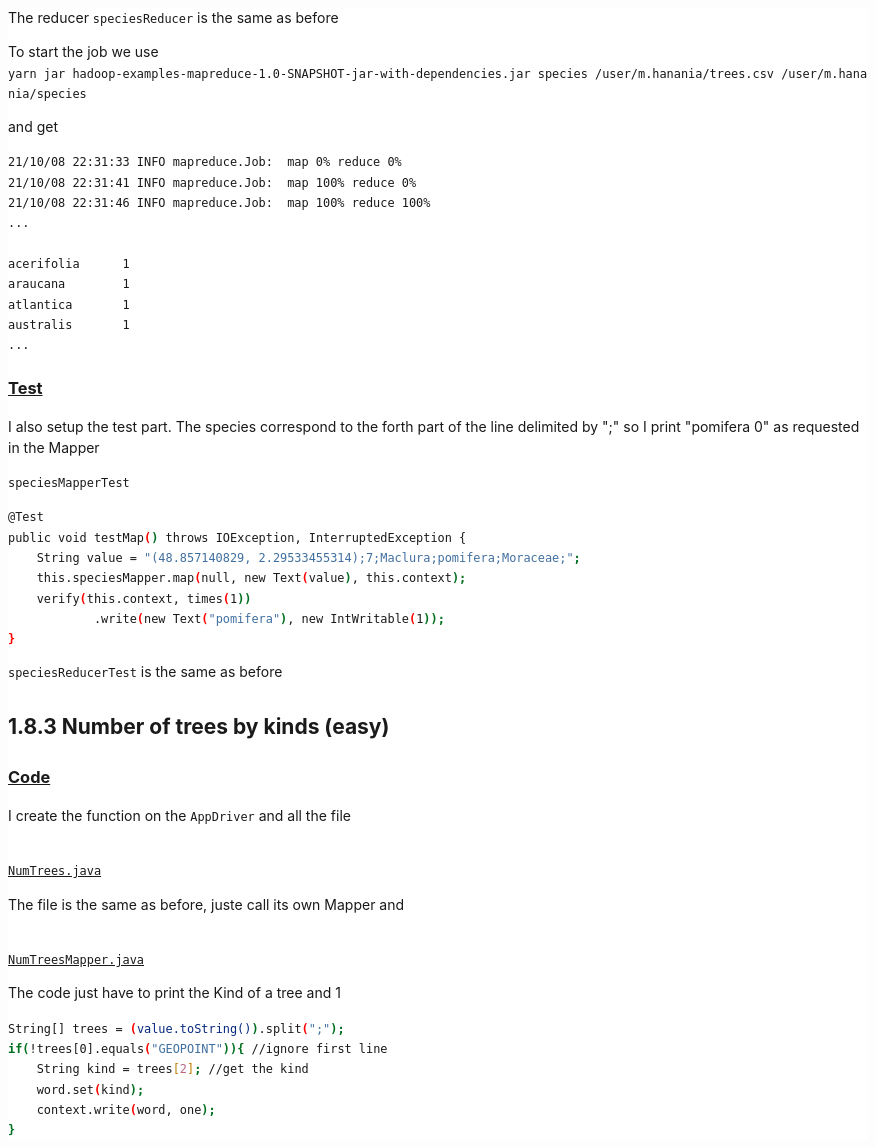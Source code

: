 The reducer ``speciesReducer`` is the same as before

To start the job we use  
``yarn jar hadoop-examples-mapreduce-1.0-SNAPSHOT-jar-with-dependencies.jar species /user/m.hanania/trees.csv /user/m.hanania/species
``

and get
```bash
21/10/08 22:31:33 INFO mapreduce.Job:  map 0% reduce 0%
21/10/08 22:31:41 INFO mapreduce.Job:  map 100% reduce 0%
21/10/08 22:31:46 INFO mapreduce.Job:  map 100% reduce 100%
...

acerifolia      1
araucana        1
atlantica       1
australis       1
...
```

### <ins> Test

I also setup the test part. The species correspond to the forth part of the line delimited by ";" so I print "pomifera 0" as requested in the Mapper

``speciesMapperTest``
```bash
@Test
public void testMap() throws IOException, InterruptedException {
    String value = "(48.857140829, 2.29533455314);7;Maclura;pomifera;Moraceae;";
    this.speciesMapper.map(null, new Text(value), this.context);
    verify(this.context, times(1))
            .write(new Text("pomifera"), new IntWritable(1));
}
```

``speciesReducerTest`` is the same as before

## 1.8.3 Number of trees by kinds (easy)
### <ins> Code

I create the function on the ``AppDriver`` and all the file

\
<ins>``NumTrees.java``

The file is the same as before, juste call its own Mapper and 

\
<ins> ``NumTreesMapper.java``

The code just have to print the Kind of a tree and 1 
```bash
String[] trees = (value.toString()).split(";");
if(!trees[0].equals("GEOPOINT")){ //ignore first line
    String kind = trees[2]; //get the kind
    word.set(kind);
    context.write(word, one);
}
```
